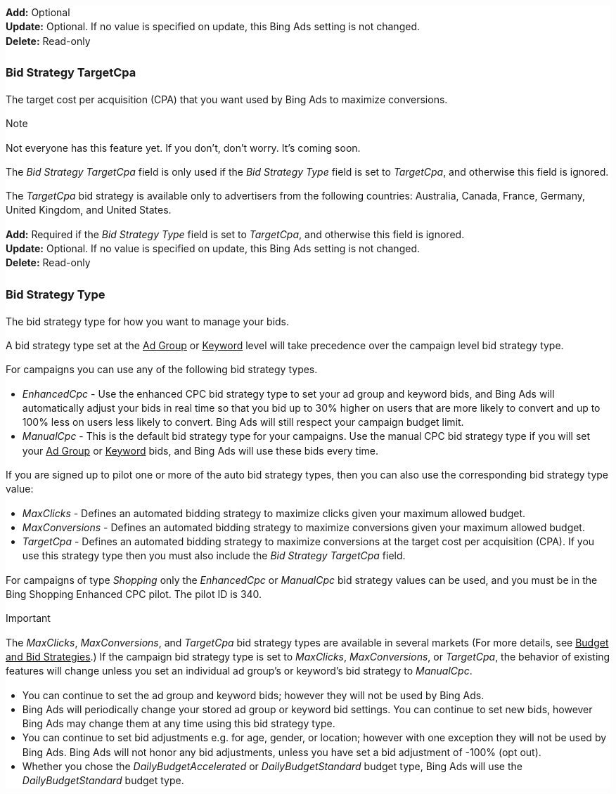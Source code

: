 **Add:** Optional  
**Update:** Optional. If no value is specified on update, this Bing Ads setting is not changed.    
**Delete:** Read-only  

### <a name="bidstrategytargetcpa"></a>Bid Strategy TargetCpa
The target cost per acquisition (CPA) that you want used by Bing Ads to maximize conversions. 

> [!NOTE]
> Not everyone has this feature yet. If you don’t, don’t worry. It’s coming soon.
> 
> The *Bid Strategy TargetCpa* field is only used if the *Bid Strategy Type* field is set to *TargetCpa*, and otherwise this field is ignored.
> 
> The *TargetCpa* bid strategy is available only to advertisers from the following countries: Australia, Canada, France, Germany, United Kingdom, and United States.

**Add:** Required if the *Bid Strategy Type* field is set to *TargetCpa*, and otherwise this field is ignored.   
**Update:** Optional. If no value is specified on update, this Bing Ads setting is not changed.    
**Delete:** Read-only  

### <a name="bidstrategytype"></a>Bid Strategy Type
The bid strategy type for how you want to manage your bids. 

A bid strategy type set at the [Ad Group](../bulk-service/ad-group.md) or [Keyword](../bulk-service/keyword.md) level will take precedence over the campaign level bid strategy type. 

For campaigns you can use any of the following bid strategy types. 
*  *EnhancedCpc* - Use the enhanced CPC bid strategy type to set your ad group and keyword bids, and Bing Ads will automatically adjust your bids in real time so that you bid up to 30% higher on users that are more likely to convert and up to 100% less on users less likely to convert. Bing Ads will still respect your campaign budget limit.  
*  *ManualCpc* - This is the default bid strategy type for your campaigns. Use the manual CPC bid strategy type if you will set your [Ad Group](../bulk-service/ad-group.md) or [Keyword](../bulk-service/keyword.md) bids, and Bing Ads will use these bids every time.  

If you are signed up to pilot one or more of the auto bid strategy types, then you can also use the corresponding bid strategy type value:  

*  *MaxClicks* - Defines an automated bidding strategy to maximize clicks given your maximum allowed budget.  
*  *MaxConversions* - Defines an automated bidding strategy to maximize conversions given your maximum allowed budget.    
*  *TargetCpa* - Defines an automated bidding strategy to maximize conversions at the target cost per acquisition (CPA). If you use this strategy type then you must also include the *Bid Strategy TargetCpa* field.    

For campaigns of type *Shopping* only the *EnhancedCpc* or *ManualCpc* bid strategy values can be used, and you must be in the Bing Shopping Enhanced CPC pilot. The pilot ID is 340.

> [!IMPORTANT] 
> The *MaxClicks*, *MaxConversions*, and *TargetCpa* bid strategy types are available in several markets (For more details, see [Budget and Bid Strategies](~/guides/budget-bid-strategies.md).)  If the campaign bid strategy type is set to *MaxClicks*, *MaxConversions*, or *TargetCpa*, the behavior of existing features will change unless you set an individual ad group’s or keyword’s bid strategy to *ManualCpc*.  
> -  You can continue to set the ad group and keyword bids; however they will not be used by Bing Ads.
> -  Bing Ads will periodically change your stored ad group or keyword bid settings. You can continue to set new bids, however Bing Ads may change them at any time using this bid strategy type.
> -  You can continue to set bid adjustments e.g. for age, gender, or location; however with one exception they will not be used by Bing Ads. Bing Ads will not honor any bid adjustments, unless you have set a bid adjustment of -100% (opt out).
> -  Whether you chose the *DailyBudgetAccelerated* or *DailyBudgetStandard* budget type, Bing Ads will use the *DailyBudgetStandard* budget type. 
> 